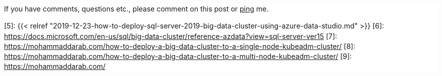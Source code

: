 If you have comments, questions etc., please comment on this post or [ping][ma] me.

[ma]: mailto:niels.it.berglund@gmail.com
[mp]: https://blog.acolyer.org
[iq]: https://www.infoq.com/
[ew]: http://sqlonice.com/
[re]: http://blog.revolutionanalytics.com
[sqsk]: https://www.sqlskills.com
[ba]: https://twitter.com/bob_albright

[1]: https://www.youtube.com/playlist?list=PLLasX02E8BPCrIhFrc_ZiINhbRkYMKdPT
[2]: https://www.linkedin.com/in/brendan-burns-487aa590/
[3]: https://kubernetes.io/docs/tasks/access-application-cluster/web-ui-dashboard/
[4]: https://docs.microsoft.com/en-us/sql/big-data-cluster/deployment-guidance?view=sql-server-ver15#deploy
[5]: {{< relref "2019-12-23-how-to-deploy-sql-server-2019-big-data-cluster-using-azure-data-studio.md" >}}
[6]: https://docs.microsoft.com/en-us/sql/big-data-cluster/reference-azdata?view=sql-server-ver15
[7]: https://mohammaddarab.com/how-to-deploy-a-big-data-cluster-to-a-single-node-kubeadm-cluster/
[8]: https://mohammaddarab.com/how-to-deploy-a-big-data-cluster-to-a-multi-node-kubeadm-cluster/
[9]: https://mohammaddarab.com/
